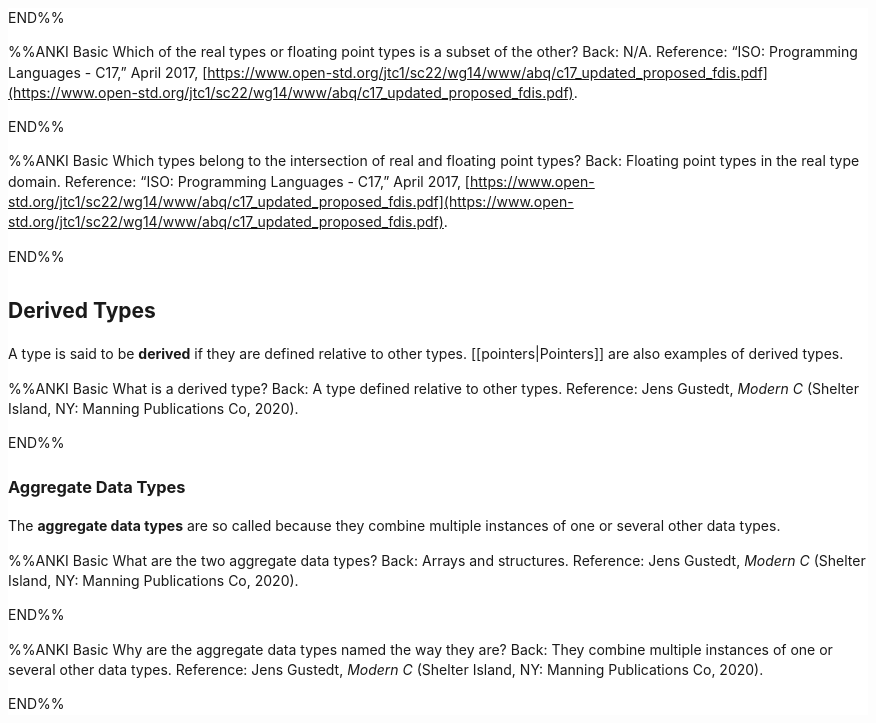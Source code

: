 END%%

%%ANKI
Basic
Which of the real types or floating point types is a subset of the other?
Back: N/A.
Reference: “ISO: Programming Languages - C17,” April 2017, [https://www.open-std.org/jtc1/sc22/wg14/www/abq/c17_updated_proposed_fdis.pdf](https://www.open-std.org/jtc1/sc22/wg14/www/abq/c17_updated_proposed_fdis.pdf).

END%%

%%ANKI
Basic
Which types belong to the intersection of real and floating point types?
Back: Floating point types in the real type domain.
Reference: “ISO: Programming Languages - C17,” April 2017, [https://www.open-std.org/jtc1/sc22/wg14/www/abq/c17_updated_proposed_fdis.pdf](https://www.open-std.org/jtc1/sc22/wg14/www/abq/c17_updated_proposed_fdis.pdf).

END%%

## Derived Types

A type is said to be **derived** if they are defined relative to other types. [[pointers|Pointers]] are also examples of derived types.

%%ANKI
Basic
What is a derived type?
Back: A type defined relative to other types.
Reference: Jens Gustedt, _Modern C_ (Shelter Island, NY: Manning Publications Co, 2020).

END%%

### Aggregate Data Types

The **aggregate data types** are so called because they combine multiple instances of one or several other data types.

%%ANKI
Basic
What are the two aggregate data types?
Back: Arrays and structures.
Reference: Jens Gustedt, _Modern C_ (Shelter Island, NY: Manning Publications Co, 2020).

END%%

%%ANKI
Basic
Why are the aggregate data types named the way they are?
Back: They combine multiple instances of one or several other data types.
Reference: Jens Gustedt, _Modern C_ (Shelter Island, NY: Manning Publications Co, 2020).

END%%
